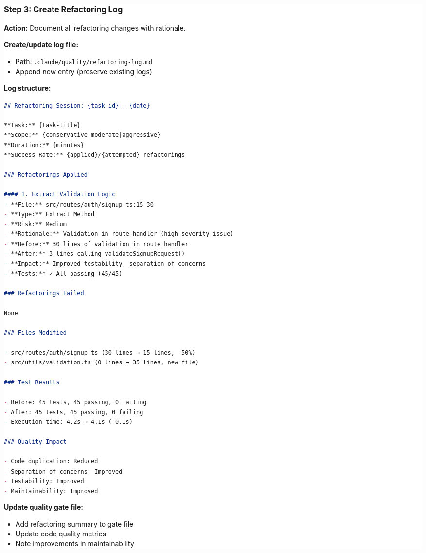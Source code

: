 ### Step 3: Create Refactoring Log

**Action:** Document all refactoring changes with rationale.

**Create/update log file:**
- Path: `.claude/quality/refactoring-log.md`
- Append new entry (preserve existing logs)

**Log structure:**
```markdown
## Refactoring Session: {task-id} - {date}

**Task:** {task-title}
**Scope:** {conservative|moderate|aggressive}
**Duration:** {minutes}
**Success Rate:** {applied}/{attempted} refactorings

### Refactorings Applied

#### 1. Extract Validation Logic
- **File:** src/routes/auth/signup.ts:15-30
- **Type:** Extract Method
- **Risk:** Medium
- **Rationale:** Validation in route handler (high severity issue)
- **Before:** 30 lines of validation in route handler
- **After:** 3 lines calling validateSignupRequest()
- **Impact:** Improved testability, separation of concerns
- **Tests:** ✓ All passing (45/45)

### Refactorings Failed

None

### Files Modified

- src/routes/auth/signup.ts (30 lines → 15 lines, -50%)
- src/utils/validation.ts (0 lines → 35 lines, new file)

### Test Results

- Before: 45 tests, 45 passing, 0 failing
- After: 45 tests, 45 passing, 0 failing
- Execution time: 4.2s → 4.1s (-0.1s)

### Quality Impact

- Code duplication: Reduced
- Separation of concerns: Improved
- Testability: Improved
- Maintainability: Improved
```

**Update quality gate file:**
- Add refactoring summary to gate file
- Update code quality metrics
- Note improvements in maintainability
